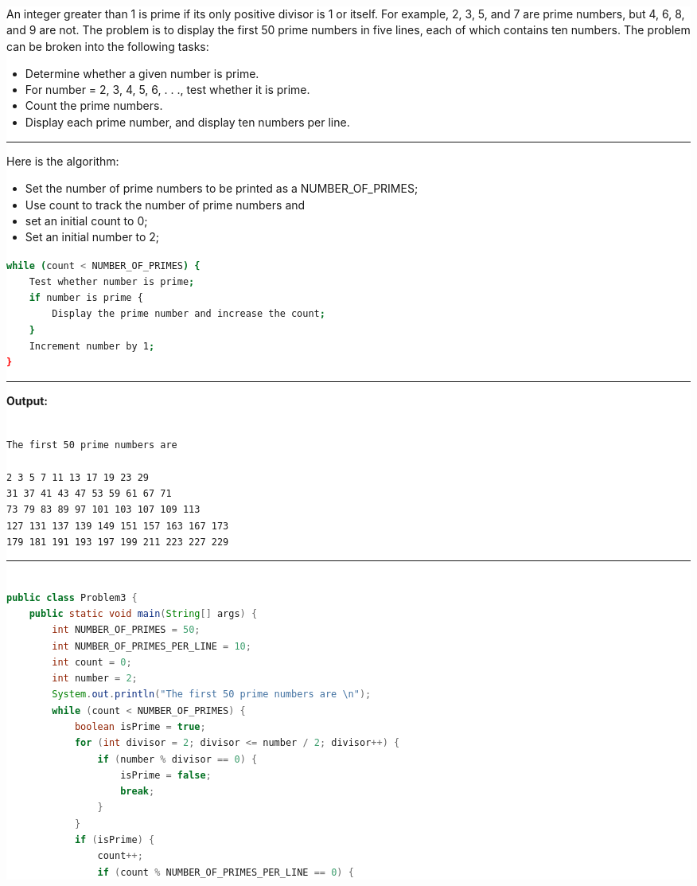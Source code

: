 An integer greater than 1 is prime if its only positive divisor is 1 or itself. For example, 2, 3,
5, and 7 are prime numbers, but 4, 6, 8, and 9 are not. The problem is to display the first 50 prime numbers in five lines, each of which contains
ten numbers. The problem can be broken into the following tasks:

- Determine whether a given number is prime.
- For number = 2, 3, 4, 5, 6, . . ., test whether it is prime.
- Count the prime numbers.
- Display each prime number, and display ten numbers per line.

---

Here is the algorithm:

- Set the number of prime numbers to be printed as
  a NUMBER_OF_PRIMES;
- Use count to track the number of prime numbers and
- set an initial count to 0;
- Set an initial number to 2;

```bash
while (count < NUMBER_OF_PRIMES) {
    Test whether number is prime;
    if number is prime {
        Display the prime number and increase the count;
    }
    Increment number by 1;
}
```

---

<b>Output:</b>

```bash

The first 50 prime numbers are

2 3 5 7 11 13 17 19 23 29
31 37 41 43 47 53 59 61 67 71
73 79 83 89 97 101 103 107 109 113
127 131 137 139 149 151 157 163 167 173
179 181 191 193 197 199 211 223 227 229

```

---

```java

public class Problem3 {
    public static void main(String[] args) {
        int NUMBER_OF_PRIMES = 50;
        int NUMBER_OF_PRIMES_PER_LINE = 10;
        int count = 0;
        int number = 2;
        System.out.println("The first 50 prime numbers are \n");
        while (count < NUMBER_OF_PRIMES) {
            boolean isPrime = true;
            for (int divisor = 2; divisor <= number / 2; divisor++) {
                if (number % divisor == 0) {
                    isPrime = false;
                    break;
                }
            }
            if (isPrime) {
                count++;
                if (count % NUMBER_OF_PRIMES_PER_LINE == 0) {
```